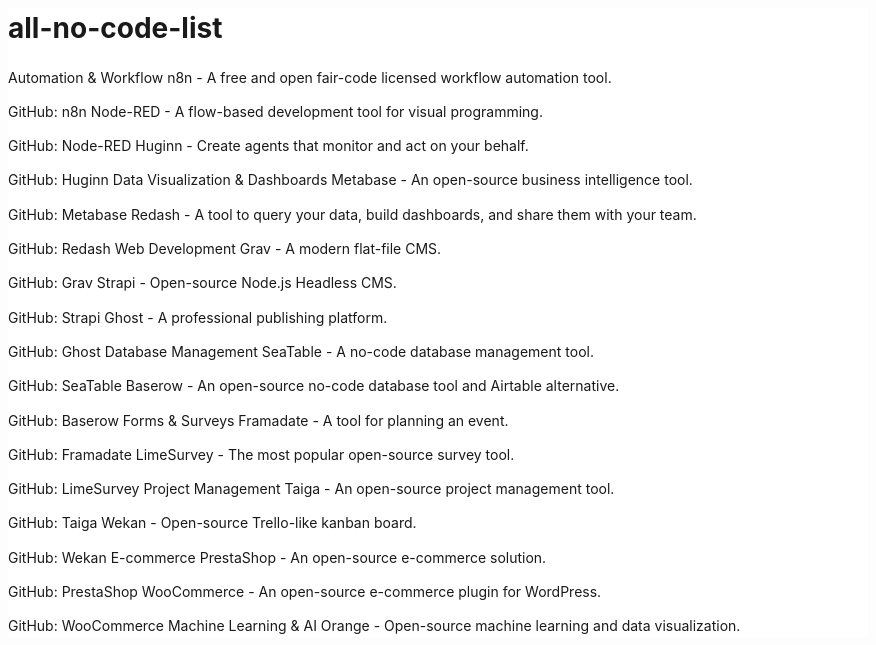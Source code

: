 # all-no-code-list

Automation & Workflow
n8n - A free and open fair-code licensed workflow automation tool.

GitHub: n8n
Node-RED - A flow-based development tool for visual programming.

GitHub: Node-RED
Huginn - Create agents that monitor and act on your behalf.

GitHub: Huginn
Data Visualization & Dashboards
Metabase - An open-source business intelligence tool.

GitHub: Metabase
Redash - A tool to query your data, build dashboards, and share them with your team.

GitHub: Redash
Web Development
Grav - A modern flat-file CMS.

GitHub: Grav
Strapi - Open-source Node.js Headless CMS.

GitHub: Strapi
Ghost - A professional publishing platform.

GitHub: Ghost
Database Management
SeaTable - A no-code database management tool.

GitHub: SeaTable
Baserow - An open-source no-code database tool and Airtable alternative.

GitHub: Baserow
Forms & Surveys
Framadate - A tool for planning an event.

GitHub: Framadate
LimeSurvey - The most popular open-source survey tool.

GitHub: LimeSurvey
Project Management
Taiga - An open-source project management tool.

GitHub: Taiga
Wekan - Open-source Trello-like kanban board.

GitHub: Wekan
E-commerce
PrestaShop - An open-source e-commerce solution.

GitHub: PrestaShop
WooCommerce - An open-source e-commerce plugin for WordPress.

GitHub: WooCommerce
Machine Learning & AI
Orange - Open-source machine learning and data visualization.
